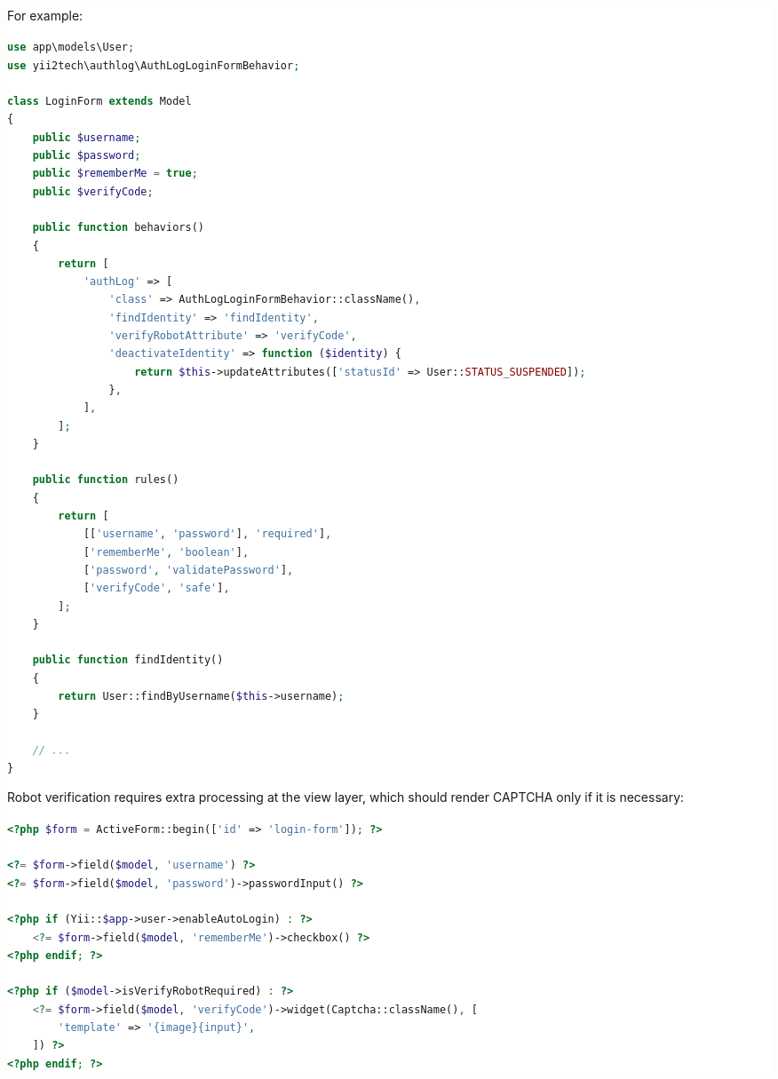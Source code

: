 For example:

```php
use app\models\User;
use yii2tech\authlog\AuthLogLoginFormBehavior;

class LoginForm extends Model
{
    public $username;
    public $password;
    public $rememberMe = true;
    public $verifyCode;

    public function behaviors()
    {
        return [
            'authLog' => [
                'class' => AuthLogLoginFormBehavior::className(),
                'findIdentity' => 'findIdentity',
                'verifyRobotAttribute' => 'verifyCode',
                'deactivateIdentity' => function ($identity) {
                    return $this->updateAttributes(['statusId' => User::STATUS_SUSPENDED]);
                },
            ],
        ];
    }

    public function rules()
    {
        return [
            [['username', 'password'], 'required'],
            ['rememberMe', 'boolean'],
            ['password', 'validatePassword'],
            ['verifyCode', 'safe'],
        ];
    }

    public function findIdentity()
    {
        return User::findByUsername($this->username);
    }

    // ...
}
```

Robot verification requires extra processing at the view layer, which should render CAPTCHA only if it is necessary:

```php
<?php $form = ActiveForm::begin(['id' => 'login-form']); ?>

<?= $form->field($model, 'username') ?>
<?= $form->field($model, 'password')->passwordInput() ?>

<?php if (Yii::$app->user->enableAutoLogin) : ?>
    <?= $form->field($model, 'rememberMe')->checkbox() ?>
<?php endif; ?>

<?php if ($model->isVerifyRobotRequired) : ?>
    <?= $form->field($model, 'verifyCode')->widget(Captcha::className(), [
        'template' => '{image}{input}',
    ]) ?>
<?php endif; ?>

```